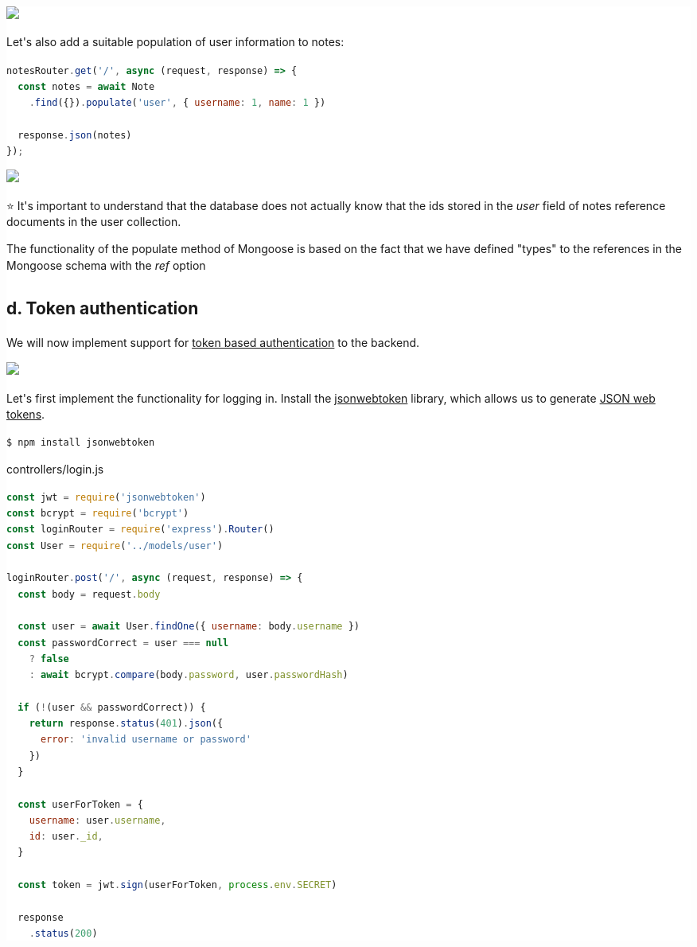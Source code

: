 ![](https://fullstackopen.com/static/f5f9a93f9de753a3ac6495d41582ce93/5a190/14ea.png)

Let's also add a suitable population of user information to notes:

```js
notesRouter.get('/', async (request, response) => {
  const notes = await Note
    .find({}).populate('user', { username: 1, name: 1 })

  response.json(notes)
});
```

![](https://fullstackopen.com/static/ab1451e8dbee8ffbd723d68c0f621d05/5a190/15ea.png)

⭐ It's important to understand that the database does not actually know that the ids stored in the *user* field of notes reference documents in the user collection.

The functionality of the populate method of Mongoose is based on the fact that we have defined "types" to the references in the Mongoose schema with the *ref* option

## **d. Token authentication**

We will now implement support for [token based authentication](https://www.digitalocean.com/community/tutorials/the-ins-and-outs-of-token-based-authentication#toc-how-token-based-works) to the backend.

![](https://www.digitalocean.com/community/tutorials/the-ins-and-outs-of-token-based-authentication#toc-how-token-based-works)

Let's first implement the functionality for logging in. Install the [jsonwebtoken](https://github.com/auth0/node-jsonwebtoken) library, which allows us to generate [JSON web tokens](https://jwt.io/).

```shell
$ npm install jsonwebtoken
```

controllers/login.js

```js
const jwt = require('jsonwebtoken')
const bcrypt = require('bcrypt')
const loginRouter = require('express').Router()
const User = require('../models/user')

loginRouter.post('/', async (request, response) => {
  const body = request.body

  const user = await User.findOne({ username: body.username })
  const passwordCorrect = user === null
    ? false
    : await bcrypt.compare(body.password, user.passwordHash)

  if (!(user && passwordCorrect)) {
    return response.status(401).json({
      error: 'invalid username or password'
    })
  }

  const userForToken = {
    username: user.username,
    id: user._id,
  }

  const token = jwt.sign(userForToken, process.env.SECRET)

  response
    .status(200)
```